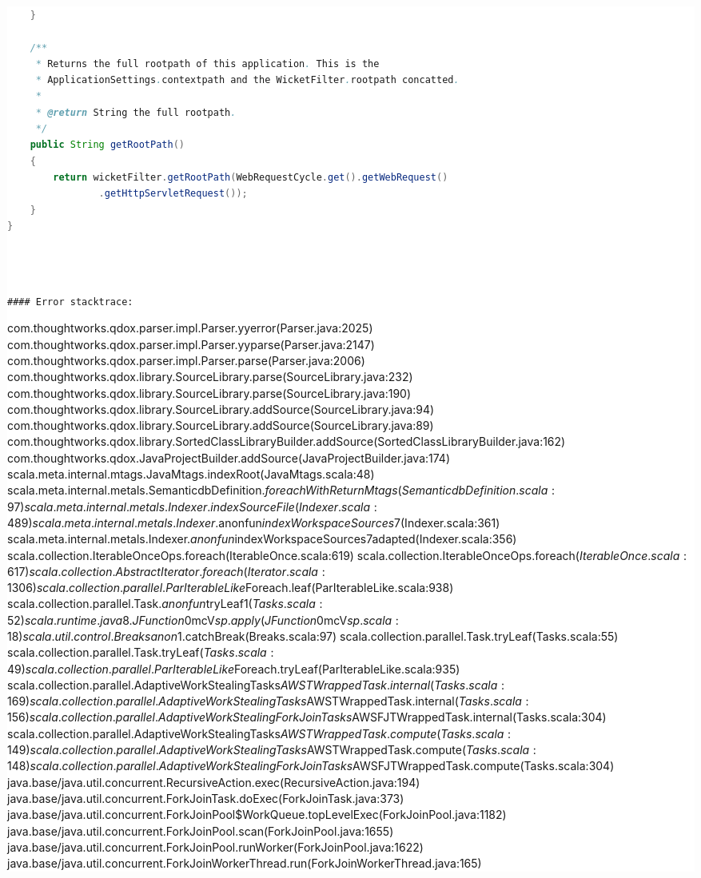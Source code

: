 ```java
	}

	/**
	 * Returns the full rootpath of this application. This is the
	 * ApplicationSettings.contextpath and the WicketFilter.rootpath concatted.
	 * 
	 * @return String the full rootpath.
	 */
	public String getRootPath()
	{
		return wicketFilter.getRootPath(WebRequestCycle.get().getWebRequest()
				.getHttpServletRequest());
	}
}
```

```



#### Error stacktrace:

```
com.thoughtworks.qdox.parser.impl.Parser.yyerror(Parser.java:2025)
	com.thoughtworks.qdox.parser.impl.Parser.yyparse(Parser.java:2147)
	com.thoughtworks.qdox.parser.impl.Parser.parse(Parser.java:2006)
	com.thoughtworks.qdox.library.SourceLibrary.parse(SourceLibrary.java:232)
	com.thoughtworks.qdox.library.SourceLibrary.parse(SourceLibrary.java:190)
	com.thoughtworks.qdox.library.SourceLibrary.addSource(SourceLibrary.java:94)
	com.thoughtworks.qdox.library.SourceLibrary.addSource(SourceLibrary.java:89)
	com.thoughtworks.qdox.library.SortedClassLibraryBuilder.addSource(SortedClassLibraryBuilder.java:162)
	com.thoughtworks.qdox.JavaProjectBuilder.addSource(JavaProjectBuilder.java:174)
	scala.meta.internal.mtags.JavaMtags.indexRoot(JavaMtags.scala:48)
	scala.meta.internal.metals.SemanticdbDefinition$.foreachWithReturnMtags(SemanticdbDefinition.scala:97)
	scala.meta.internal.metals.Indexer.indexSourceFile(Indexer.scala:489)
	scala.meta.internal.metals.Indexer.$anonfun$indexWorkspaceSources$7(Indexer.scala:361)
	scala.meta.internal.metals.Indexer.$anonfun$indexWorkspaceSources$7$adapted(Indexer.scala:356)
	scala.collection.IterableOnceOps.foreach(IterableOnce.scala:619)
	scala.collection.IterableOnceOps.foreach$(IterableOnce.scala:617)
	scala.collection.AbstractIterator.foreach(Iterator.scala:1306)
	scala.collection.parallel.ParIterableLike$Foreach.leaf(ParIterableLike.scala:938)
	scala.collection.parallel.Task.$anonfun$tryLeaf$1(Tasks.scala:52)
	scala.runtime.java8.JFunction0$mcV$sp.apply(JFunction0$mcV$sp.scala:18)
	scala.util.control.Breaks$$anon$1.catchBreak(Breaks.scala:97)
	scala.collection.parallel.Task.tryLeaf(Tasks.scala:55)
	scala.collection.parallel.Task.tryLeaf$(Tasks.scala:49)
	scala.collection.parallel.ParIterableLike$Foreach.tryLeaf(ParIterableLike.scala:935)
	scala.collection.parallel.AdaptiveWorkStealingTasks$AWSTWrappedTask.internal(Tasks.scala:169)
	scala.collection.parallel.AdaptiveWorkStealingTasks$AWSTWrappedTask.internal$(Tasks.scala:156)
	scala.collection.parallel.AdaptiveWorkStealingForkJoinTasks$AWSFJTWrappedTask.internal(Tasks.scala:304)
	scala.collection.parallel.AdaptiveWorkStealingTasks$AWSTWrappedTask.compute(Tasks.scala:149)
	scala.collection.parallel.AdaptiveWorkStealingTasks$AWSTWrappedTask.compute$(Tasks.scala:148)
	scala.collection.parallel.AdaptiveWorkStealingForkJoinTasks$AWSFJTWrappedTask.compute(Tasks.scala:304)
	java.base/java.util.concurrent.RecursiveAction.exec(RecursiveAction.java:194)
	java.base/java.util.concurrent.ForkJoinTask.doExec(ForkJoinTask.java:373)
	java.base/java.util.concurrent.ForkJoinPool$WorkQueue.topLevelExec(ForkJoinPool.java:1182)
	java.base/java.util.concurrent.ForkJoinPool.scan(ForkJoinPool.java:1655)
	java.base/java.util.concurrent.ForkJoinPool.runWorker(ForkJoinPool.java:1622)
	java.base/java.util.concurrent.ForkJoinWorkerThread.run(ForkJoinWorkerThread.java:165)
```
```